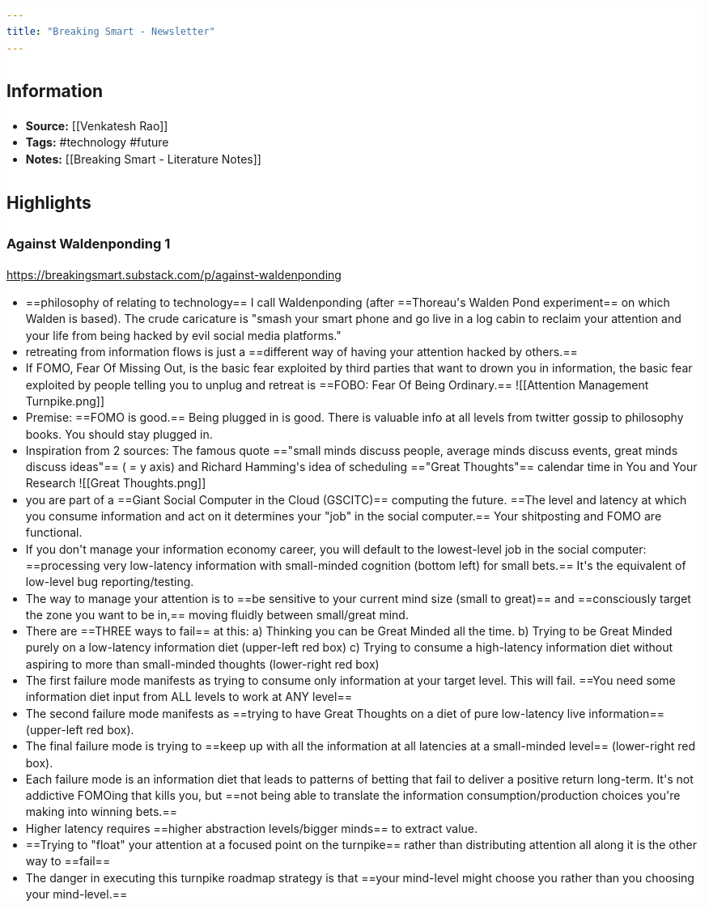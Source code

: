 ```yaml
---
title: "Breaking Smart - Newsletter"
---
```

## Information
- **Source:** [[Venkatesh Rao]]
- **Tags:** #technology #future
- **Notes:** [[Breaking Smart - Literature Notes]]

## Highlights
### Against Waldenponding 1
https://breakingsmart.substack.com/p/against-waldenponding
- ==philosophy of relating to technology== I call Waldenponding (after ==Thoreau's Walden Pond experiment== on which Walden is based). The crude caricature is "smash your smart phone and go live in a log cabin to reclaim your attention and your life from being hacked by evil social media platforms."
- retreating from information flows is just a ==different way of having your attention hacked by others.==
- If FOMO, Fear Of Missing Out, is the basic fear exploited by third parties that want to drown you in information, the basic fear exploited by people telling you to unplug and retreat is ==FOBO: Fear Of Being Ordinary.==
![[Attention Management Turnpike.png]]
- Premise: ==FOMO is good.== Being plugged in is good. There is valuable info at all levels from twitter gossip to philosophy books. You should stay plugged in.
-  Inspiration from 2 sources: The famous quote =="small minds discuss people, average minds discuss events, great minds discuss ideas"== ( = y axis) and Richard Hamming's idea of scheduling =="Great Thoughts"== calendar time in You and Your Research
![[Great Thoughts.png]]
-  you are part of a ==Giant Social Computer in the Cloud (GSCITC)== computing the future. ==The level and latency at which you consume information and act on it determines your "job" in the social computer.== Your shitposting and FOMO are functional.
-  If you don't manage your information economy career, you will default to the lowest-level job in the social computer: ==processing very low-latency information with small-minded cognition (bottom left) for small bets.== It's the equivalent of low-level bug reporting/testing.
-  The way to manage your attention is to ==be sensitive to your current mind size (small to great)== and ==consciously target the zone you want to be in,== moving fluidly between small/great mind.
-  There are ==THREE ways to fail== at this: a) Thinking you can be Great Minded all the time. b) Trying to be Great Minded purely on a low-latency information diet (upper-left red box) c) Trying to consume a high-latency information diet without aspiring to more than small-minded thoughts (lower-right red box)
-  The first failure mode manifests as trying to consume only information at your target level. This will fail. ==You need some information diet input from ALL levels to work at ANY level==
-  The second failure mode manifests as ==trying to have Great Thoughts on a diet of pure low-latency live information== (upper-left red box).
-  The final failure mode is trying to ==keep up with all the information at all latencies at a small-minded level== (lower-right red box).
-  Each failure mode is an information diet that leads to patterns of betting that fail to deliver a positive return long-term. It's not addictive FOMOing that kills you, but ==not being able to translate the information consumption/production choices you're making into winning bets.==
-  Higher latency requires ==higher abstraction levels/bigger minds== to extract value.
-  ==Trying to "float" your attention at a focused point on the turnpike== rather than distributing attention all along it is the other way to ==fail==
-  The danger in executing this turnpike roadmap strategy is that ==your mind-level might choose you rather than you choosing your mind-level.==